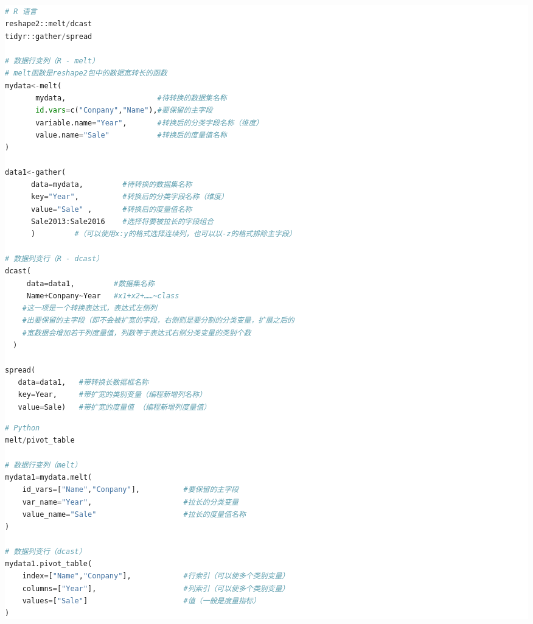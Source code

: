 ```python
# R 语言
reshape2::melt/dcast
tidyr::gather/spread

# 数据行变列（R - melt）
# melt函数是reshape2包中的数据宽转长的函数
mydata<-melt(
       mydata,                     #待转换的数据集名称
       id.vars=c("Conpany","Name"),#要保留的主字段
       variable.name="Year",       #转换后的分类字段名称（维度）
       value.name="Sale"           #转换后的度量值名称
)

data1<-gather(
      data=mydata,         #待转换的数据集名称
      key="Year",          #转换后的分类字段名称（维度）
      value="Sale" ,       #转换后的度量值名称
      Sale2013:Sale2016    #选择将要被拉长的字段组合
      )         #（可以使用x:y的格式选择连续列，也可以以-z的格式排除主字段）

# 数据列变行（R - dcast）
dcast(
     data=data1,         #数据集名称
     Name+Conpany~Year   #x1+x2+……~class 
    #这一项是一个转换表达式，表达式左侧列      
    #出要保留的主字段（即不会被扩宽的字段，右侧则是要分割的分类变量，扩展之后的       
    #宽数据会增加若干列度量值，列数等于表达式右侧分类变量的类别个数
  ）

spread(
   data=data1,   #带转换长数据框名称
   key=Year,     #带扩宽的类别变量（编程新增列名称）  
   value=Sale)   #带扩宽的度量值 （编程新增列度量值）
```

```python
# Python
melt/pivot_table

# 数据行变列（melt）
mydata1=mydata.melt(
    id_vars=["Name","Conpany"],          #要保留的主字段
    var_name="Year",                     #拉长的分类变量
    value_name="Sale"                    #拉长的度量值名称
)

# 数据列变行（dcast）
mydata1.pivot_table(
    index=["Name","Conpany"],            #行索引（可以使多个类别变量）
    columns=["Year"],                    #列索引（可以使多个类别变量）
    values=["Sale"]                      #值（一般是度量指标）
)
```
